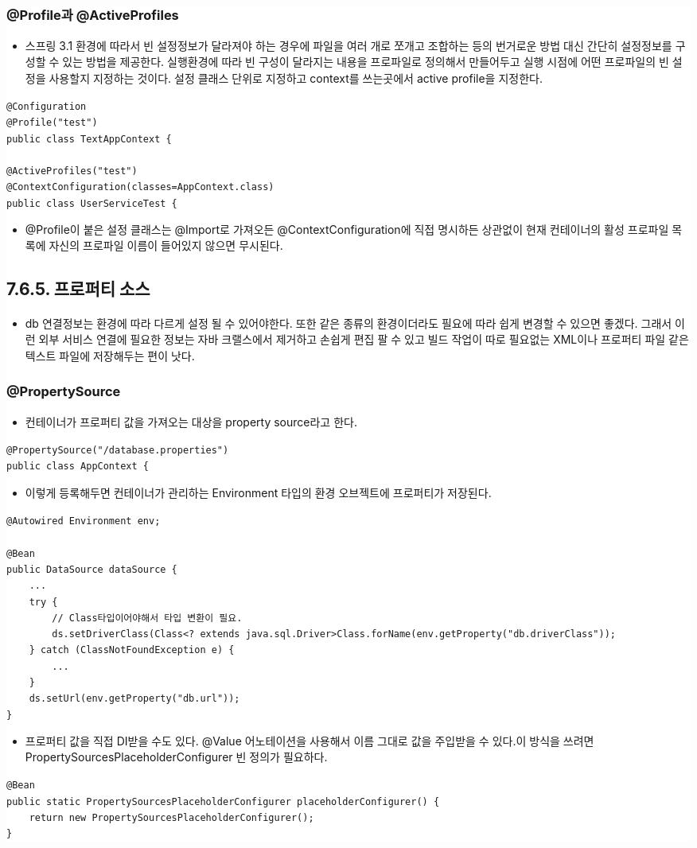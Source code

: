 ### @Profile과 @ActiveProfiles
- 스프링 3.1 환경에 따라서 빈 설정정보가 달라져야 하는 경우에 파일을 여러 개로 쪼개고 조합하는 등의 번거로운 방법 대신 간단히 설정정보를 구성할 수 있는 방법을 제공한다. 실행환경에 따라 빈 구성이 달라지는 내용을 프로파일로 정의해서 만들어두고 실행 시점에 어떤 프로파일의 빈 설정을 사용할지 지정하는 것이다. 설정 클래스 단위로 지정하고 context를 쓰는곳에서 active profile을 지정한다.

```
@Configuration
@Profile("test")
public class TextAppContext {

@ActiveProfiles("test")
@ContextConfiguration(classes=AppContext.class)
public class UserServiceTest {
```
- @Profile이 붙은 설정 클래스는 @Import로 가져오든 @ContextConfiguration에 직접 명시하든 상관없이 현재 컨테이너의 활성 프로파일 목록에 자신의 프로파일 이름이 들어있지 않으면 무시된다.

## 7.6.5. 프로퍼티 소스
- db 연결정보는 환경에 따라 다르게 설정 될 수 있어야한다. 또한 같은 종류의 환경이더라도 필요에 따라 쉽게 변경할 수 있으면 좋겠다. 그래서 이런 외부 서비스 연결에 필요한 정보는 자바 크랠스에서 제거하고 손쉽게 편집 팔 수 있고 빌드 작업이 따로 필요없는 XML이나 프로퍼티 파일 같은 텍스트 파일에 저장해두는 편이 낫다.

### @PropertySource
- 컨테이너가 프로퍼티 값을 가져오는 대상을 property source라고 한다.
```
@PropertySource("/database.properties")
public class AppContext {
```
- 이렇게 등록해두면 컨테이너가 관리하는 Environment 타입의 환경 오브젝트에 프로퍼티가 저장된다.
```
@Autowired Environment env;

@Bean
public DataSource dataSource {
    ...
    try {
        // Class타입이어야해서 타입 변환이 필요.
        ds.setDriverClass(Class<? extends java.sql.Driver>Class.forName(env.getProperty("db.driverClass"));
    } catch (ClassNotFoundException e) {
        ...
    }
    ds.setUrl(env.getProperty("db.url"));
}

```
- 프로퍼티 값을 직접 DI받을 수도 있다. @Value 어노테이션을 사용해서 이름 그대로 값을 주입받을 수 있다.이 방식을 쓰려면 PropertySourcesPlaceholderConfigurer 빈 정의가 필요하다.

```
@Bean
public static PropertySourcesPlaceholderConfigurer placeholderConfigurer() {
    return new PropertySourcesPlaceholderConfigurer();
}
```
